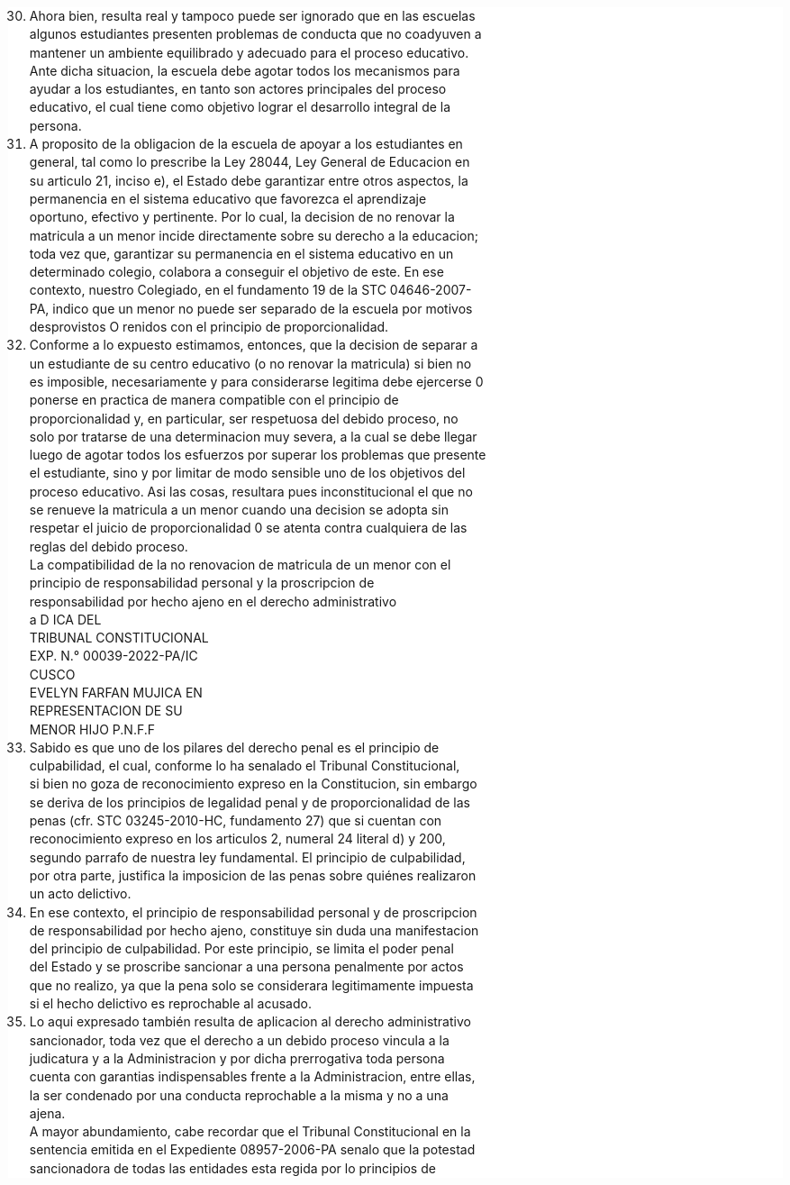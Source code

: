 30. Ahora bien, resulta real y tampoco puede ser ignorado que en las escuelas  
algunos estudiantes presenten problemas de conducta que no coadyuven a  
mantener un ambiente equilibrado y adecuado para el proceso educativo.  
Ante dicha situacion, la escuela debe agotar todos los mecanismos para  
ayudar a los estudiantes, en tanto son actores principales del proceso  
educativo, el cual tiene como objetivo lograr el desarrollo integral de la  
persona.  
31. A proposito de la obligacion de la escuela de apoyar a los estudiantes en  
general, tal como lo prescribe la Ley 28044, Ley General de Educacion en  
su articulo 21, inciso e), el Estado debe garantizar entre otros aspectos, la  
permanencia en el sistema educativo que favorezca el aprendizaje  
oportuno, efectivo y pertinente. Por lo cual, la decision de no renovar la  
matricula a un menor incide directamente sobre su derecho a la educacion;  
toda vez que, garantizar su permanencia en el sistema educativo en un  
determinado colegio, colabora a conseguir el objetivo de este. En ese  
contexto, nuestro Colegiado, en el fundamento 19 de la STC 04646-2007-  
PA, indico que un menor no puede ser separado de la escuela por motivos  
desprovistos O renidos con el principio de proporcionalidad.  
32. Conforme a lo expuesto estimamos, entonces, que la decision de separar a  
un estudiante de su centro educativo (o no renovar la matricula) si bien no  
es imposible, necesariamente y para considerarse legitima debe ejercerse 0  
ponerse en practica de manera compatible con el principio de  
proporcionalidad y, en particular, ser respetuosa del debido proceso, no  
solo por tratarse de una determinacion muy severa, a la cual se debe llegar  
luego de agotar todos los esfuerzos por superar los problemas que presente  
el estudiante, sino y por limitar de modo sensible uno de los objetivos del  
proceso educativo. Asi las cosas, resultara pues inconstitucional el que no  
se renueve la matricula a un menor cuando una decision se adopta sin  
respetar el juicio de proporcionalidad 0 se atenta contra cualquiera de las  
reglas del debido proceso.  
La compatibilidad de la no renovacion de matricula de un menor con el  
principio de responsabilidad personal y la proscripcion de  
responsabilidad por hecho ajeno en el derecho administrativo  
a D ICA DEL  
TRIBUNAL CONSTITUCIONAL  
EXP. N.° 00039-2022-PA/IC  
CUSCO  
EVELYN FARFAN MUJICA EN  
REPRESENTACION DE SU  
MENOR HIJO P.N.F.F  
33. Sabido es que uno de los pilares del derecho penal es el principio de  
culpabilidad, el cual, conforme lo ha senalado el Tribunal Constitucional,  
si bien no goza de reconocimiento expreso en la Constitucion, sin embargo  
se deriva de los principios de legalidad penal y de proporcionalidad de las  
penas (cfr. STC 03245-2010-HC, fundamento 27) que si cuentan con  
reconocimiento expreso en los articulos 2, numeral 24 literal d) y 200,  
segundo parrafo de nuestra ley fundamental. El principio de culpabilidad,  
por otra parte, justifica la imposicion de las penas sobre quiénes realizaron  
un acto delictivo.  
34. En ese contexto, el principio de responsabilidad personal y de proscripcion  
de responsabilidad por hecho ajeno, constituye sin duda una manifestacion  
del principio de culpabilidad. Por este principio, se limita el poder penal  
del Estado y se proscribe sancionar a una persona penalmente por actos  
que no realizo, ya que la pena solo se considerara legitimamente impuesta  
si el hecho delictivo es reprochable al acusado.  
35. Lo aqui expresado también resulta de aplicacion al derecho administrativo  
sancionador, toda vez que el derecho a un debido proceso vincula a la  
judicatura y a la Administracion y por dicha prerrogativa toda persona  
cuenta con garantias indispensables frente a la Administracion, entre ellas,  
la ser condenado por una conducta reprochable a la misma y no a una  
ajena.  
A mayor abundamiento, cabe recordar que el Tribunal Constitucional en la  
sentencia emitida en el Expediente 08957-2006-PA senalo que la potestad  
sancionadora de todas las entidades esta regida por lo principios de  